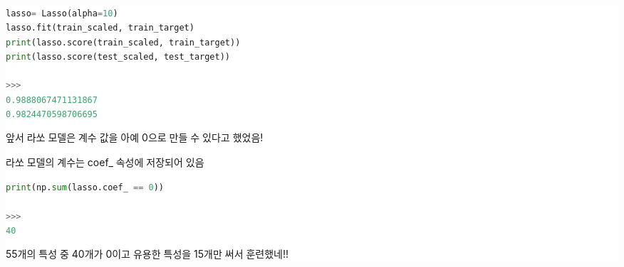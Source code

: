 ```python
lasso= Lasso(alpha=10)
lasso.fit(train_scaled, train_target)
print(lasso.score(train_scaled, train_target))
print(lasso.score(test_scaled, test_target))

>>>
0.9888067471131867
0.9824470598706695
```

앞서 라쏘 모델은 계수 값을 아예 0으로 만들 수 있다고 했었음!

라쏘 모델의 계수는 coef_ 속성에 저장되어 있음

```python
print(np.sum(lasso.coef_ == 0))

>>>
40
```

55개의 특성 중 40개가 0이고 유용한 특성을 15개만 써서 훈련했네!!